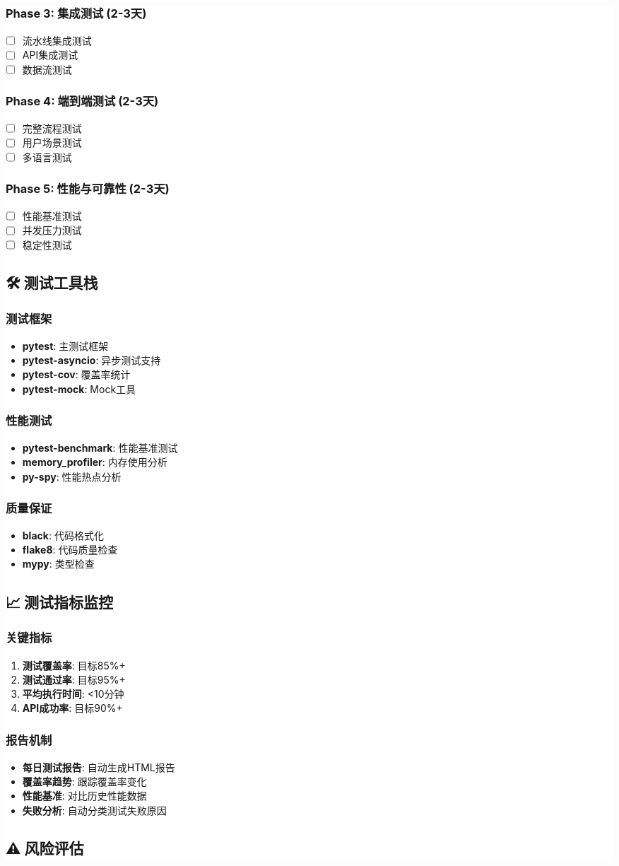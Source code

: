 ### Phase 3: 集成测试 (2-3天)
- [ ] 流水线集成测试
- [ ] API集成测试  
- [ ] 数据流测试

### Phase 4: 端到端测试 (2-3天)
- [ ] 完整流程测试
- [ ] 用户场景测试
- [ ] 多语言测试

### Phase 5: 性能与可靠性 (2-3天)
- [ ] 性能基准测试
- [ ] 并发压力测试
- [ ] 稳定性测试

## 🛠️ 测试工具栈

### 测试框架
- **pytest**: 主测试框架
- **pytest-asyncio**: 异步测试支持
- **pytest-cov**: 覆盖率统计
- **pytest-mock**: Mock工具

### 性能测试
- **pytest-benchmark**: 性能基准测试
- **memory_profiler**: 内存使用分析
- **py-spy**: 性能热点分析

### 质量保证
- **black**: 代码格式化
- **flake8**: 代码质量检查
- **mypy**: 类型检查

## 📈 测试指标监控

### 关键指标
1. **测试覆盖率**: 目标85%+
2. **测试通过率**: 目标95%+  
3. **平均执行时间**: <10分钟
4. **API成功率**: 目标90%+

### 报告机制
- **每日测试报告**: 自动生成HTML报告
- **覆盖率趋势**: 跟踪覆盖率变化
- **性能基准**: 对比历史性能数据
- **失败分析**: 自动分类测试失败原因

## ⚠️ 风险评估
